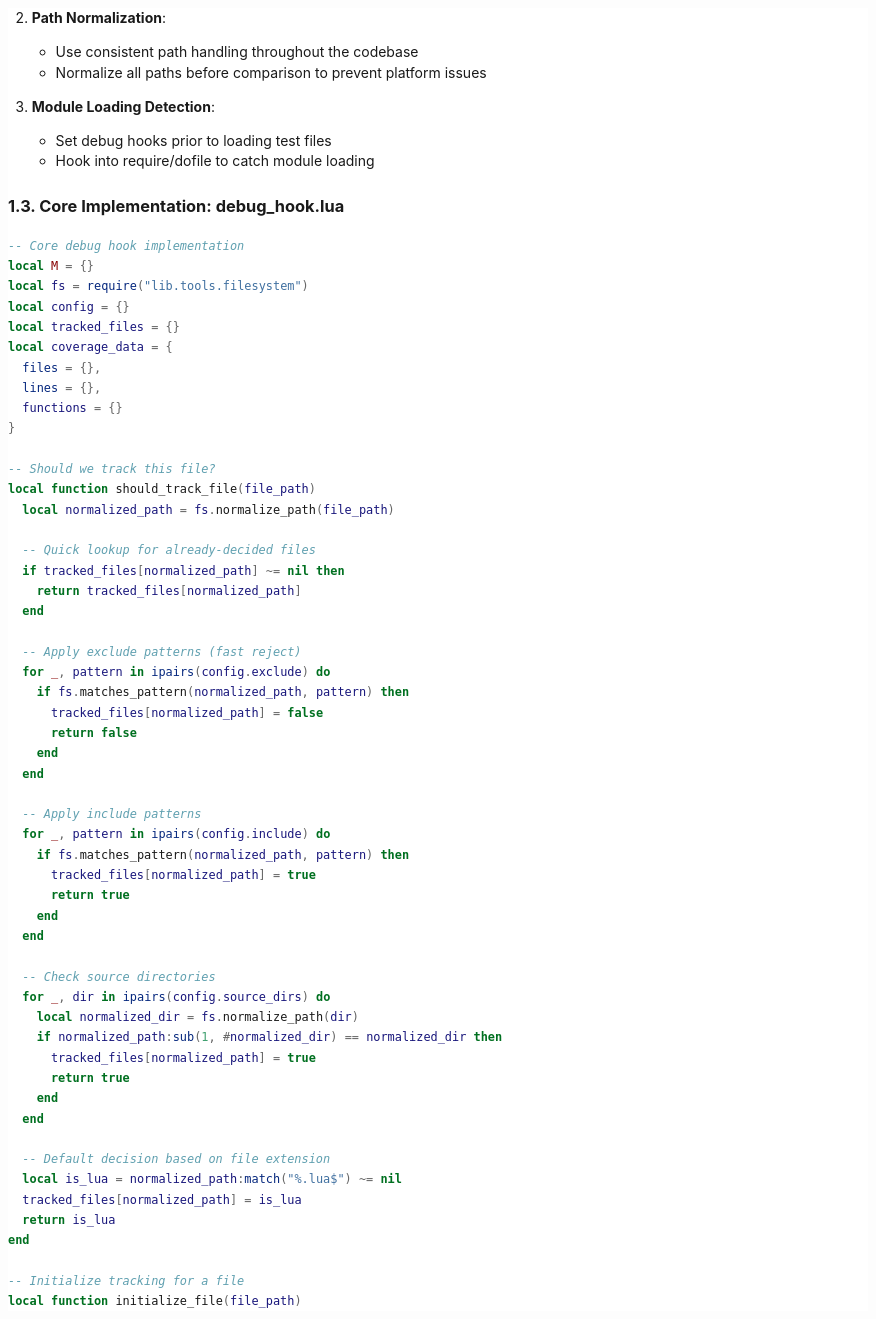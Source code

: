 2. **Path Normalization**:
   - Use consistent path handling throughout the codebase
   - Normalize all paths before comparison to prevent platform issues

3. **Module Loading Detection**:
   - Set debug hooks prior to loading test files
   - Hook into require/dofile to catch module loading

### 1.3. Core Implementation: debug_hook.lua

```lua
-- Core debug hook implementation
local M = {}
local fs = require("lib.tools.filesystem")
local config = {}
local tracked_files = {}
local coverage_data = {
  files = {},
  lines = {},
  functions = {}
}

-- Should we track this file?
local function should_track_file(file_path)
  local normalized_path = fs.normalize_path(file_path)
  
  -- Quick lookup for already-decided files
  if tracked_files[normalized_path] ~= nil then
    return tracked_files[normalized_path]
  end
  
  -- Apply exclude patterns (fast reject)
  for _, pattern in ipairs(config.exclude) do
    if fs.matches_pattern(normalized_path, pattern) then
      tracked_files[normalized_path] = false
      return false
    end
  end
  
  -- Apply include patterns
  for _, pattern in ipairs(config.include) do
    if fs.matches_pattern(normalized_path, pattern) then
      tracked_files[normalized_path] = true
      return true
    end
  end
  
  -- Check source directories
  for _, dir in ipairs(config.source_dirs) do
    local normalized_dir = fs.normalize_path(dir)
    if normalized_path:sub(1, #normalized_dir) == normalized_dir then
      tracked_files[normalized_path] = true
      return true
    end
  end
  
  -- Default decision based on file extension
  local is_lua = normalized_path:match("%.lua$") ~= nil
  tracked_files[normalized_path] = is_lua
  return is_lua
end

-- Initialize tracking for a file
local function initialize_file(file_path)
```